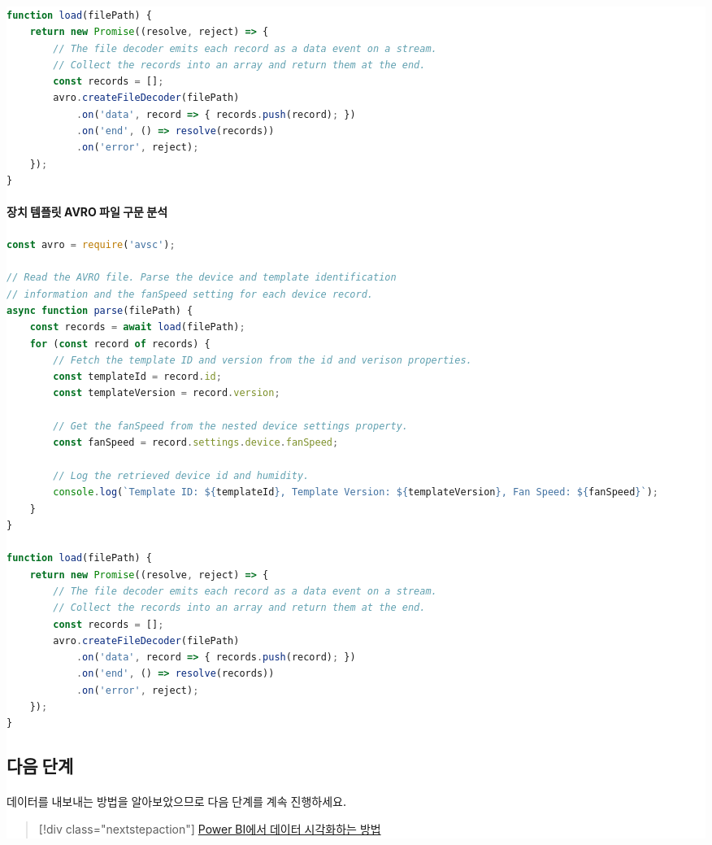 ```javascript
function load(filePath) {
    return new Promise((resolve, reject) => {
        // The file decoder emits each record as a data event on a stream.
        // Collect the records into an array and return them at the end.
        const records = [];
        avro.createFileDecoder(filePath)
            .on('data', record => { records.push(record); })
            .on('end', () => resolve(records))
            .on('error', reject);
    });
}
```

#### <a name="parse-a-device-templates-avro-file"></a>장치 템플릿 AVRO 파일 구문 분석

```javascript
const avro = require('avsc');

// Read the AVRO file. Parse the device and template identification
// information and the fanSpeed setting for each device record.
async function parse(filePath) {
    const records = await load(filePath);
    for (const record of records) {
        // Fetch the template ID and version from the id and verison properties.
        const templateId = record.id;
        const templateVersion = record.version;

        // Get the fanSpeed from the nested device settings property.
        const fanSpeed = record.settings.device.fanSpeed;

        // Log the retrieved device id and humidity.
        console.log(`Template ID: ${templateId}, Template Version: ${templateVersion}, Fan Speed: ${fanSpeed}`);
    }
}

function load(filePath) {
    return new Promise((resolve, reject) => {
        // The file decoder emits each record as a data event on a stream.
        // Collect the records into an array and return them at the end.
        const records = [];
        avro.createFileDecoder(filePath)
            .on('data', record => { records.push(record); })
            .on('end', () => resolve(records))
            .on('error', reject);
    });
}
```

## <a name="next-steps"></a>다음 단계

데이터를 내보내는 방법을 알아보았으므로 다음 단계를 계속 진행하세요.

> [!div class="nextstepaction"]
> [Power BI에서 데이터 시각화하는 방법](howto-connect-powerbi.md)

